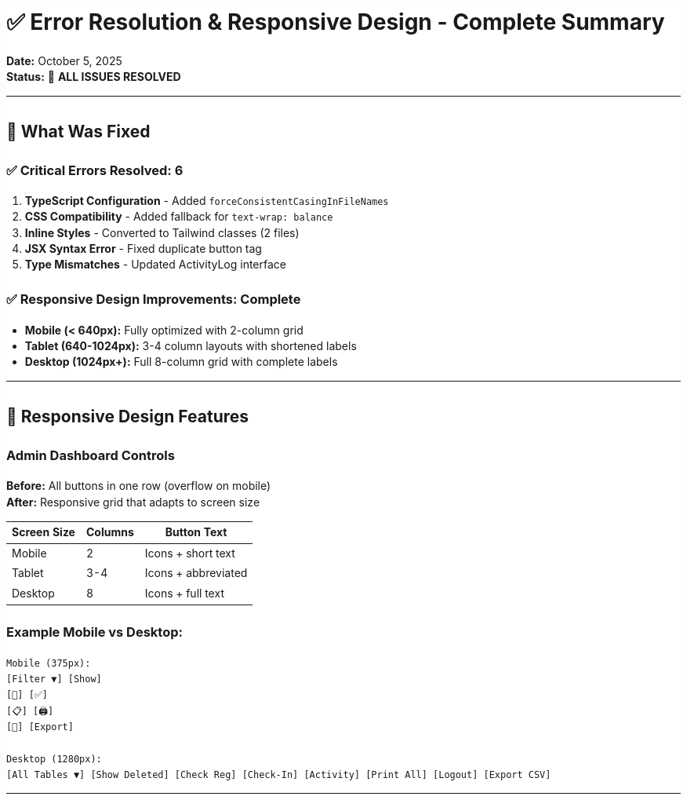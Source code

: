 # ✅ Error Resolution & Responsive Design - Complete Summary

**Date:** October 5, 2025  
**Status:** 🎉 **ALL ISSUES RESOLVED**

---

## 🎯 What Was Fixed

### ✅ Critical Errors Resolved: **6**
1. **TypeScript Configuration** - Added `forceConsistentCasingInFileNames`
2. **CSS Compatibility** - Added fallback for `text-wrap: balance`
3. **Inline Styles** - Converted to Tailwind classes (2 files)
4. **JSX Syntax Error** - Fixed duplicate button tag
5. **Type Mismatches** - Updated ActivityLog interface

### ✅ Responsive Design Improvements: **Complete**
- **Mobile (< 640px):** Fully optimized with 2-column grid
- **Tablet (640-1024px):** 3-4 column layouts with shortened labels
- **Desktop (1024px+):** Full 8-column grid with complete labels

---

## 📱 Responsive Design Features

### Admin Dashboard Controls
**Before:** All buttons in one row (overflow on mobile)  
**After:** Responsive grid that adapts to screen size

| Screen Size | Columns | Button Text |
|------------|---------|-------------|
| Mobile     | 2       | Icons + short text |
| Tablet     | 3-4     | Icons + abbreviated |
| Desktop    | 8       | Icons + full text |

### Example Mobile vs Desktop:
```
Mobile (375px):
[Filter ▼] [Show]
[📄] [✅]
[📋] [🖨️]
[🚪] [Export]

Desktop (1280px):
[All Tables ▼] [Show Deleted] [Check Reg] [Check-In] [Activity] [Print All] [Logout] [Export CSV]
```

---